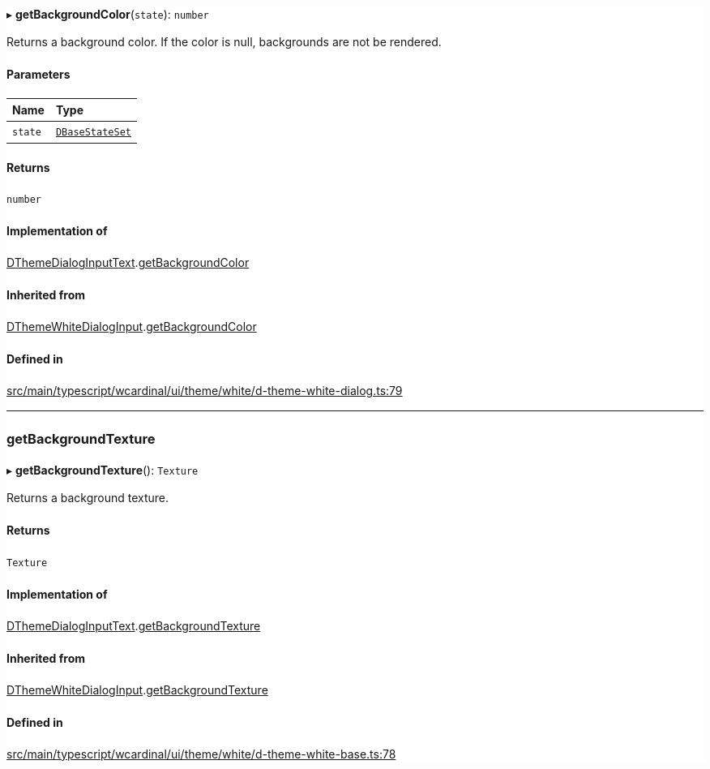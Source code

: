 ▸ **getBackgroundColor**(`state`): `number`

Returns a background color.
If the color is null, backgrounds are not be rendered.

#### Parameters

| Name | Type |
| :------ | :------ |
| `state` | [`DBaseStateSet`](../interfaces/DBaseStateSet.md) |

#### Returns

`number`

#### Implementation of

[DThemeDialogInputText](../interfaces/DThemeDialogInputText.md).[getBackgroundColor](../interfaces/DThemeDialogInputText.md#getbackgroundcolor)

#### Inherited from

[DThemeWhiteDialogInput](DThemeWhiteDialogInput.md).[getBackgroundColor](DThemeWhiteDialogInput.md#getbackgroundcolor)

#### Defined in

[src/main/typescript/wcardinal/ui/theme/white/d-theme-white-dialog.ts:79](https://github.com/winter-cardinal/winter-cardinal-ui/blob/v0.167.0/src/main/typescript/wcardinal/ui/theme/white/d-theme-white-dialog.ts#L79)

___

### getBackgroundTexture

▸ **getBackgroundTexture**(): `Texture`

Returns a background texture.

#### Returns

`Texture`

#### Implementation of

[DThemeDialogInputText](../interfaces/DThemeDialogInputText.md).[getBackgroundTexture](../interfaces/DThemeDialogInputText.md#getbackgroundtexture)

#### Inherited from

[DThemeWhiteDialogInput](DThemeWhiteDialogInput.md).[getBackgroundTexture](DThemeWhiteDialogInput.md#getbackgroundtexture)

#### Defined in

[src/main/typescript/wcardinal/ui/theme/white/d-theme-white-base.ts:78](https://github.com/winter-cardinal/winter-cardinal-ui/blob/v0.167.0/src/main/typescript/wcardinal/ui/theme/white/d-theme-white-base.ts#L78)
